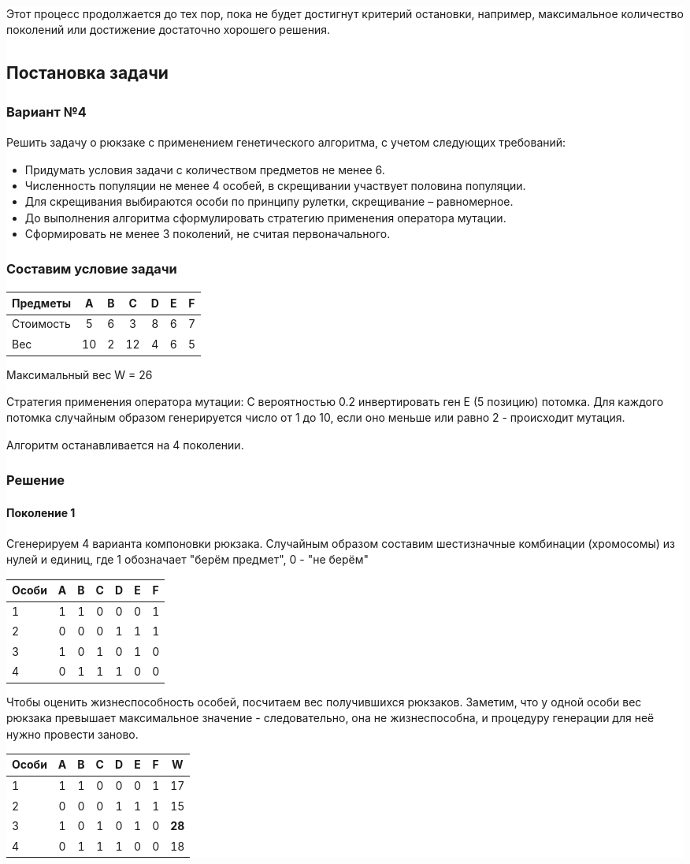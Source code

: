 Этот процесс продолжается до тех пор, пока не будет достигнут критерий остановки, например, максимальное количество поколений или достижение достаточно хорошего решения.

## Постановка задачи

### Вариант №4

Решить задачу о рюкзаке с применением генетического алгоритма, с учетом следующих требований:

- Придумать условия задачи с количеством предметов не менее 6.
- Численность популяции не менее 4 особей, в скрещивании участвует половина популяции.
- Для скрещивания выбираются особи по принципу рулетки, скрещивание – равномерное.
- До выполнения алгоритма сформулировать стратегию применения оператора мутации.
- Сформировать не менее 3 поколений, не считая первоначального.

### Составим условие задачи

|**Предметы**|**A**|**B**|**C**|**D**|**E**|**F**|
|:-----------|:---:|:---:|:---:|:---:|:---:|:---:|
| Стоимость  |  5  |  6  |  3  |  8  |  6  |  7  |
| Вес        |  10 |  2  |  12 |  4  |  6  |  5  |

Максимальный вес W = 26

Стратегия применения оператора мутации:
С вероятностью 0.2 инвертировать ген E (5 позицию) потомка. Для каждого потомка случайным образом генерируется число от 1 до 10, если оно меньше или равно 2 - происходит мутация.

Алгоритм останавливается на 4 поколении.

### Решение

#### Поколение 1

Сгенерируем 4 варианта компоновки рюкзака. Случайным образом составим шестизначные комбинации (хромосомы) из нулей и единиц, где 1 обозначает "берём предмет", 0 - "не берём"

|**Особи**|**A**|**B**|**C**|**D**|**E**|**F**|
|:--------|:---:|:---:|:---:|:---:|:---:|:---:|
|   1     |  1  |  1  |  0  |  0  |  0  |  1  |
|   2     |  0  |  0  |  0  |  1  |  1  |  1  |
|   3     |  1  |  0  |  1  |  0  |  1  |  0  |
|   4     |  0  |  1  |  1  |  1  |  0  |  0  |

Чтобы оценить жизнеспособность особей, посчитаем вес получившихся рюкзаков. Заметим, что у одной особи вес рюкзака превышает максимальное значение - следовательно, она не жизнеспособна, и процедуру генерации для неё нужно провести заново.

|**Особи**|**A**|**B**|**C**|**D**|**E**|**F**|**W** |
|:--------|:---:|:---:|:---:|:---:|:---:|:---:|:----:|
|   1     |  1  |  1  |  0  |  0  |  0  |  1  |  17  |
|   2     |  0  |  0  |  0  |  1  |  1  |  1  |  15  |
|   3     |  1  |  0  |  1  |  0  |  1  |  0  |**28**|
|   4     |  0  |  1  |  1  |  1  |  0  |  0  |  18  |
